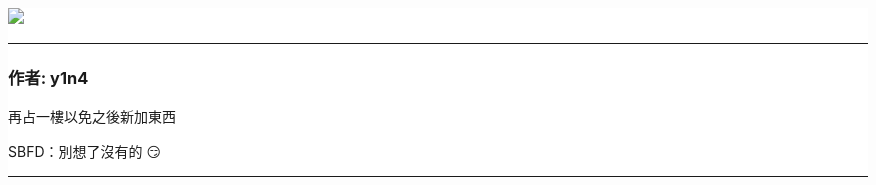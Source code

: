 ![](https://qiniu.elitedanger.cn/assets/files/2021-04-01/1617299491-702260-missionprovider07.jpeg)






---



### 作者: y1n4



再占一樓以免之後新加東西  

SBFD：別想了沒有的 😏






---










